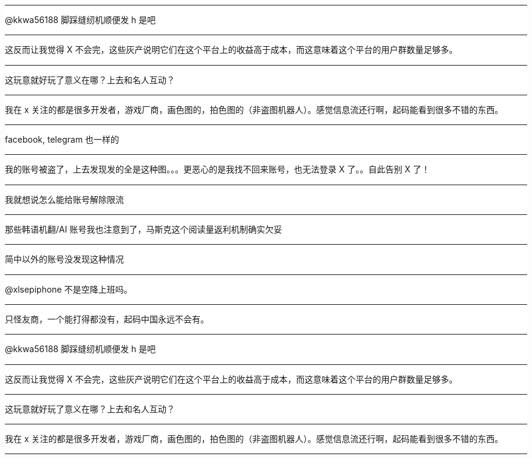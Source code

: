 ---------------------------------------------------

@kkwa56188 脚踩缝纫机顺便发 h 是吧

---------------------------------------------------

这反而让我觉得 X 不会完，这些灰产说明它们在这个平台上的收益高于成本，而这意味着这个平台的用户群数量足够多。

---------------------------------------------------

这玩意就好玩了意义在哪？上去和名人互动？

---------------------------------------------------

我在 x 关注的都是很多开发者，游戏厂商，画色图的，拍色图的（非盗图机器人）。感觉信息流还行啊，起码能看到很多不错的东西。

---------------------------------------------------

facebook, telegram 也一样的

---------------------------------------------------

我的账号被盗了，上去发现发的全是这种图。。。更恶心的是我找不回来账号，也无法登录 X 了。。自此告别 X 了！

---------------------------------------------------

我就想说怎么能给账号解除限流

---------------------------------------------------

那些韩语机翻/AI 账号我也注意到了，马斯克这个阅读量返利机制确实欠妥

---------------------------------------------------

简中以外的账号没发现这种情况

---------------------------------------------------

@xlsepiphone 不是空降上班吗。

---------------------------------------------------

只怪友商，一个能打得都没有，起码中国永远不会有。

---------------------------------------------------

@kkwa56188 脚踩缝纫机顺便发 h 是吧

---------------------------------------------------

这反而让我觉得 X 不会完，这些灰产说明它们在这个平台上的收益高于成本，而这意味着这个平台的用户群数量足够多。

---------------------------------------------------

这玩意就好玩了意义在哪？上去和名人互动？

---------------------------------------------------

我在 x 关注的都是很多开发者，游戏厂商，画色图的，拍色图的（非盗图机器人）。感觉信息流还行啊，起码能看到很多不错的东西。

---------------------------------------------------
